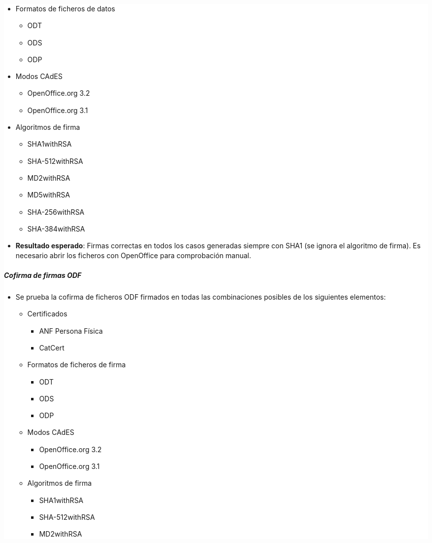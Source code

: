   - Formatos de ficheros de datos

    - ODT

    - ODS

    - ODP

  - Modos CAdES

    - OpenOffice.org 3.2

    - OpenOffice.org 3.1

  - Algoritmos de firma

    - SHA1withRSA

    - SHA-512withRSA

    - MD2withRSA

    - MD5withRSA

    - SHA-256withRSA

    - SHA-384withRSA

- **Resultado esperado**: Firmas correctas en todos los casos generadas
  siempre con SHA1 (se ignora el algoritmo de firma). Es necesario abrir
  los ficheros con OpenOffice para comprobación manual.

##### Cofirma de firmas ODF

- Se prueba la cofirma de ficheros ODF firmados en todas las
  combinaciones posibles de los siguientes elementos:

  - Certificados

    - ANF Persona Física

    - CatCert

  - Formatos de ficheros de firma

    - ODT

    - ODS

    - ODP

  - Modos CAdES

    - OpenOffice.org 3.2

    - OpenOffice.org 3.1

  - Algoritmos de firma

    - SHA1withRSA

    - SHA-512withRSA

    - MD2withRSA
